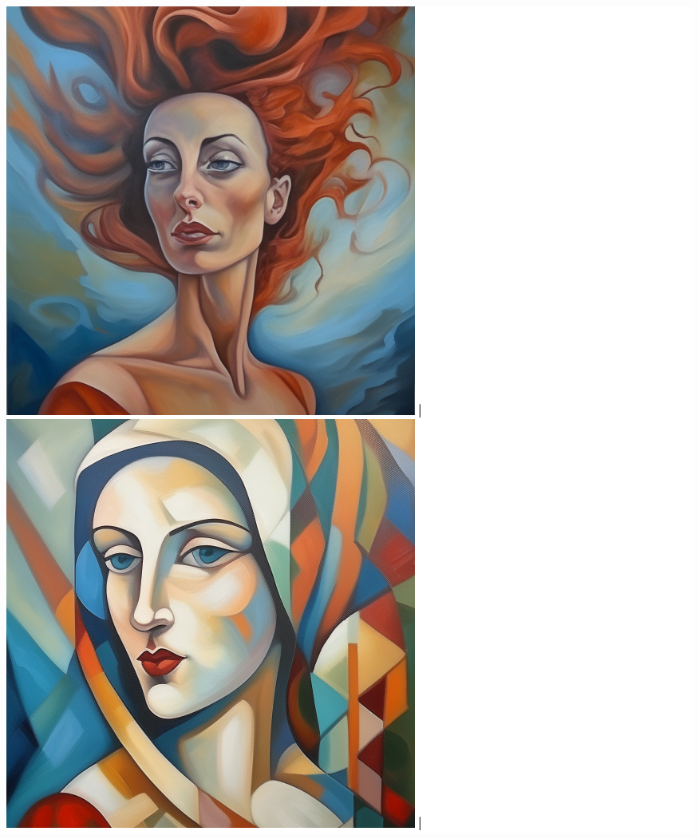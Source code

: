 [![](k22_portrait_painting_of_a_beautiful_woman,_in_surrealism_style,_oil_on_canvas_2.png)](k22_portrait_painting_of_a_beautiful_woman,_in_surrealism_style,_oil_on_canvas_2.png) | [![](k22_portrait_painting_of_a_beautiful_woman,_in_cubism_style,_oil_on_canvas_2.png)](k22_portrait_painting_of_a_beautiful_woman,_in_cubism_style,_oil_on_canvas_2.png) |